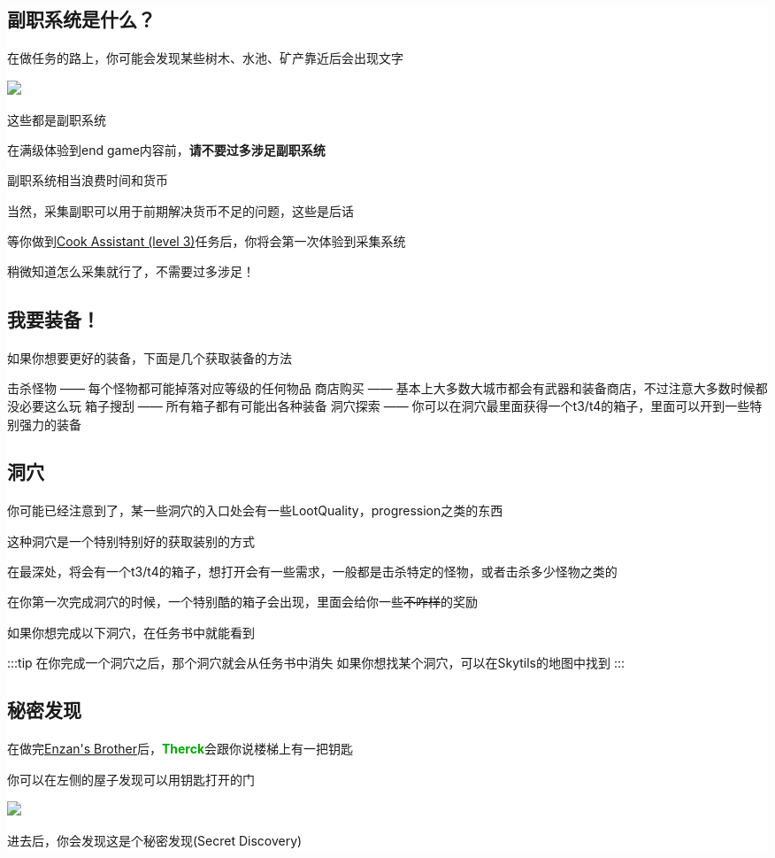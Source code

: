 ## 副职系统是什么？

在做任务的路上，你可能会发现某些树木、水池、矿产靠近后会出现文字

![](/assets/img/route5.jpg)

这些都是副职系统

在满级体验到end game内容前，**请不要过多涉足副职系统**

副职系统相当浪费时间和货币

当然，采集副职可以用于前期解决货币不足的问题，这些是后话

等你做到[Cook Assistant (level 3)](/quests/lvl1-10/level%203%20-%20Cook%20Assistant.html)任务后，你将会第一次体验到采集系统

稍微知道怎么采集就行了，不需要过多涉足！

## 我要装备！

如果你想要更好的装备，下面是几个获取装备的方法

击杀怪物 —— 每个怪物都可能掉落对应等级的任何物品
商店购买 —— 基本上大多数大城市都会有武器和装备商店，不过注意大多数时候都没必要这么玩
箱子搜刮 —— 所有箱子都有可能出各种装备
洞穴探索 —— 你可以在洞穴最里面获得一个t3/t4的箱子，里面可以开到一些特别强力的装备

## 洞穴

你可能已经注意到了，某一些洞穴的入口处会有一些LootQuality，progression之类的东西

这种洞穴是一个特别特别好的获取装别的方式

在最深处，将会有一个t3/t4的箱子，想打开会有一些需求，一般都是击杀特定的怪物，或者击杀多少怪物之类的

在你第一次完成洞穴的时候，一个特别酷的箱子会出现，里面会给你一些~~不咋样~~的奖励

如果你想完成以下洞穴，在任务书中就能看到

:::tip
在你完成一个洞穴之后，那个洞穴就会从任务书中消失
如果你想找某个洞穴，可以在Skytils的地图中找到
:::

## 秘密发现

在做完[Enzan's Brother](/quests/lvl1-10/level%201%20-%20ZEnzan's%20Brother.html)后，<font color=00AA00>**Therck**</font>会跟你说楼梯上有一把钥匙

你可以在左侧的屋子发现可以用钥匙打开的门

![](/assets/img/route7.jpg)

进去后，你会发现这是个秘密发现(Secret Discovery)

